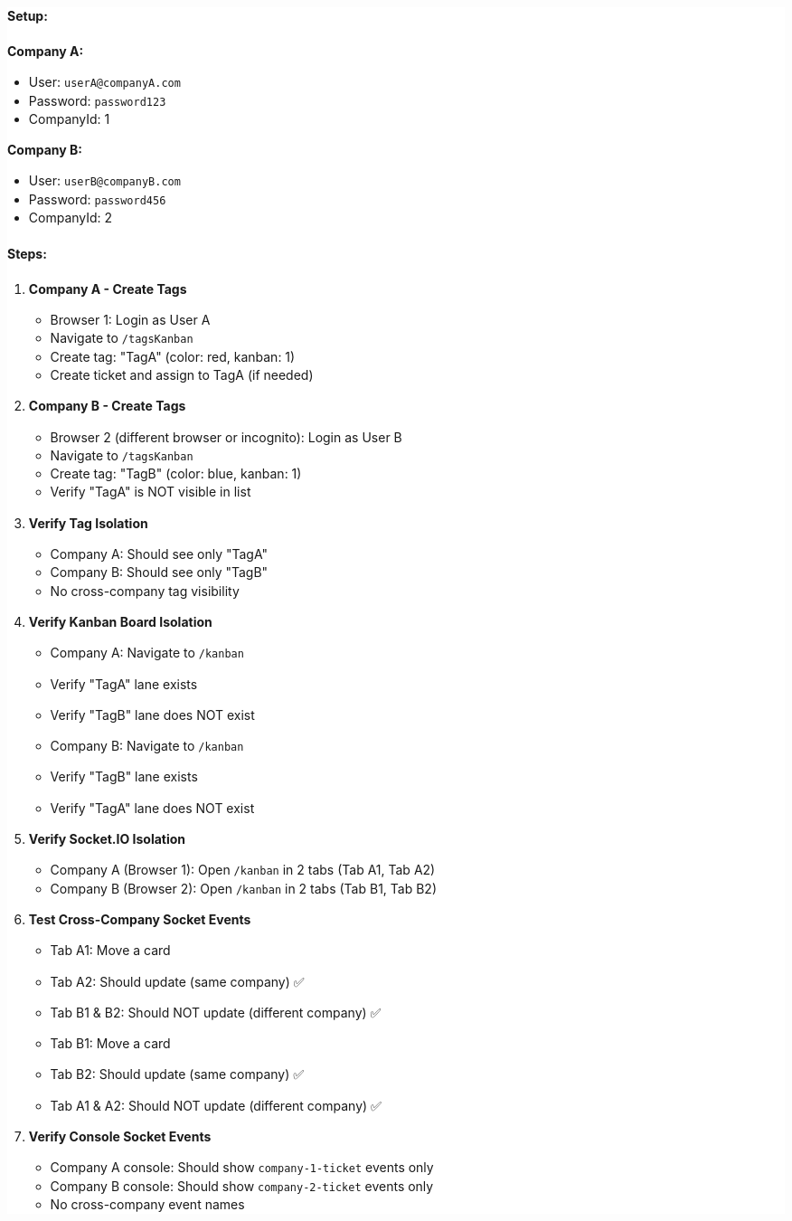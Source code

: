 #### Setup:

**Company A:**
- User: `userA@companyA.com`
- Password: `password123`
- CompanyId: 1

**Company B:**
- User: `userB@companyB.com`
- Password: `password456`
- CompanyId: 2

#### Steps:

1. **Company A - Create Tags**
   - Browser 1: Login as User A
   - Navigate to `/tagsKanban`
   - Create tag: "TagA" (color: red, kanban: 1)
   - Create ticket and assign to TagA (if needed)

2. **Company B - Create Tags**
   - Browser 2 (different browser or incognito): Login as User B
   - Navigate to `/tagsKanban`
   - Create tag: "TagB" (color: blue, kanban: 1)
   - Verify "TagA" is NOT visible in list

3. **Verify Tag Isolation**
   - Company A: Should see only "TagA"
   - Company B: Should see only "TagB"
   - No cross-company tag visibility

4. **Verify Kanban Board Isolation**
   - Company A: Navigate to `/kanban`
   - Verify "TagA" lane exists
   - Verify "TagB" lane does NOT exist

   - Company B: Navigate to `/kanban`
   - Verify "TagB" lane exists
   - Verify "TagA" lane does NOT exist

5. **Verify Socket.IO Isolation**
   - Company A (Browser 1): Open `/kanban` in 2 tabs (Tab A1, Tab A2)
   - Company B (Browser 2): Open `/kanban` in 2 tabs (Tab B1, Tab B2)

6. **Test Cross-Company Socket Events**
   - Tab A1: Move a card
   - Tab A2: Should update (same company) ✅
   - Tab B1 & B2: Should NOT update (different company) ✅

   - Tab B1: Move a card
   - Tab B2: Should update (same company) ✅
   - Tab A1 & A2: Should NOT update (different company) ✅

7. **Verify Console Socket Events**
   - Company A console: Should show `company-1-ticket` events only
   - Company B console: Should show `company-2-ticket` events only
   - No cross-company event names
